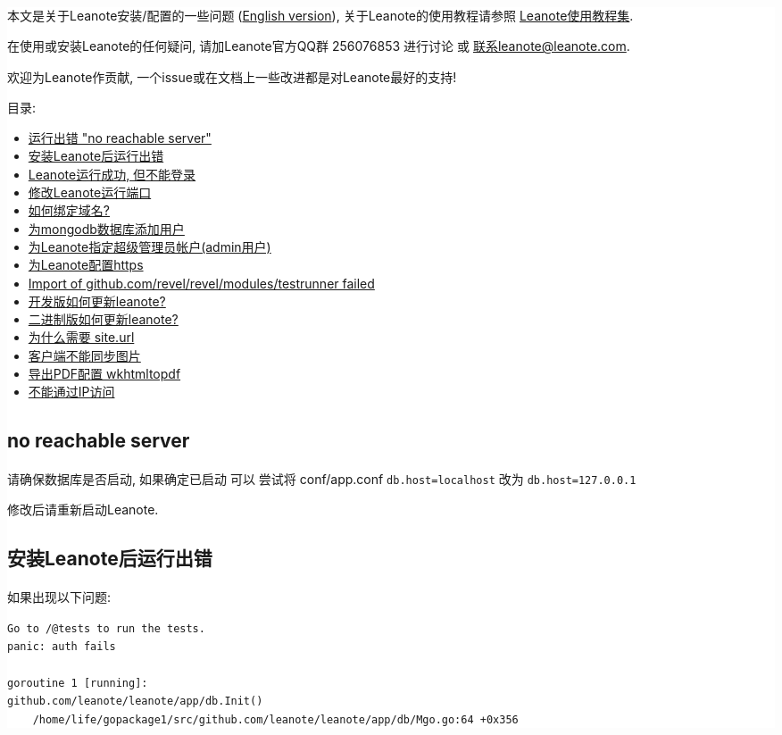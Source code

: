 本文是关于Leanote安装/配置的一些问题 ([English version](https://github.com/leanote/leanote/wiki/Leanote-QA-English)), 关于Leanote的使用教程请参照 [Leanote使用教程集](http://leanote.leanote.com/post/Leanote-manual-project).

在使用或安装Leanote的任何疑问, 请加Leanote官方QQ群 256076853 进行讨论 或 联系leanote@leanote.com.

欢迎为Leanote作贡献, 一个issue或在文档上一些改进都是对Leanote最好的支持!

目录:

* [运行出错 "no reachable server"](https://github.com/leanote/leanote/wiki/QA#no-reachable-server)
* [安装Leanote后运行出错](https://github.com/leanote/leanote/wiki/QA#%E5%AE%89%E8%A3%85leanote%E5%90%8E%E8%BF%90%E8%A1%8C%E5%87%BA%E9%94%99)
* [Leanote运行成功, 但不能登录](https://github.com/leanote/leanote/wiki/QA#leanote%E8%BF%90%E8%A1%8C%E6%88%90%E5%8A%9F-%E4%BD%86%E4%B8%8D%E8%83%BD%E7%99%BB%E5%BD%95)
* [修改Leanote运行端口](https://github.com/leanote/leanote/wiki/QA#%E4%BF%AE%E6%94%B9leanote%E8%BF%90%E8%A1%8C%E7%AB%AF%E5%8F%A3)
* [如何绑定域名?](https://github.com/leanote/leanote/wiki/QA#%E5%A6%82%E4%BD%95%E7%BB%91%E5%AE%9A%E5%9F%9F%E5%90%8D)
* [为mongodb数据库添加用户](https://github.com/leanote/leanote/wiki/QA#%E4%B8%BAmongodb%E6%95%B0%E6%8D%AE%E5%BA%93%E6%B7%BB%E5%8A%A0%E7%94%A8%E6%88%B7)
* [为Leanote指定超级管理员帐户(admin用户)](https://github.com/leanote/leanote/wiki/QA#%E4%B8%BAleanote%E6%8C%87%E5%AE%9A%E8%B6%85%E7%BA%A7%E7%AE%A1%E7%90%86%E5%91%98%E5%B8%90%E6%88%B7admin%E7%94%A8%E6%88%B7)
* [为Leanote配置https](https://github.com/leanote/leanote/wiki/QA#%E4%B8%BAleanote%E9%85%8D%E7%BD%AEhttps)
* [Import of github.com/revel/revel/modules/testrunner failed](https://github.com/leanote/leanote/wiki/QA#import-of-githubcomrevelrevelmodulestestrunner-failed)
* [开发版如何更新leanote?](https://github.com/leanote/leanote/wiki/QA#%E5%BC%80%E5%8F%91%E7%89%88%E5%A6%82%E4%BD%95%E6%9B%B4%E6%96%B0leanote)
* [二进制版如何更新leanote?](https://github.com/leanote/leanote/wiki/QA#%E4%BA%8C%E8%BF%9B%E5%88%B6%E7%89%88%E5%A6%82%E4%BD%95%E6%9B%B4%E6%96%B0leanote)
* [为什么需要 site.url](https://github.com/leanote/leanote/wiki/QA#%E4%B8%BA%E4%BB%80%E4%B9%88%E9%9C%80%E8%A6%81-siteurl)
* [客户端不能同步图片](https://github.com/leanote/leanote/wiki/QA#%E5%AE%A2%E6%88%B7%E7%AB%AF%E4%B8%8D%E8%83%BD%E5%90%8C%E6%AD%A5%E5%9B%BE%E7%89%87)
* [导出PDF配置 wkhtmltopdf](https://github.com/leanote/leanote/wiki/QA#%E5%AF%BC%E5%87%BApdf%E9%85%8D%E7%BD%AE-wkhtmltopdf)
* [不能通过IP访问](https://github.com/leanote/leanote/wiki/QA#%E4%B8%8D%E8%83%BD%E9%80%9A%E8%BF%87ip%E8%AE%BF%E9%97%AE)
## no reachable server

请确保数据库是否启动, 如果确定已启动 可以 尝试将 conf/app.conf `db.host=localhost` 改为 `db.host=127.0.0.1`

修改后请重新启动Leanote.

## 安装Leanote后运行出错

如果出现以下问题:

```
Go to /@tests to run the tests.
panic: auth fails

goroutine 1 [running]:
github.com/leanote/leanote/app/db.Init()
	/home/life/gopackage1/src/github.com/leanote/leanote/app/db/Mgo.go:64 +0x356
```
